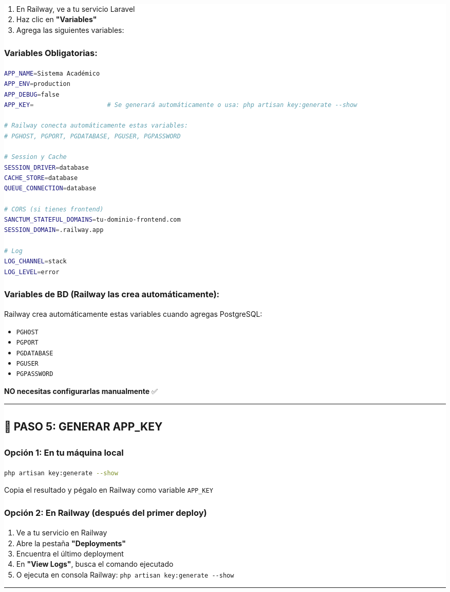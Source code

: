 1. En Railway, ve a tu servicio Laravel
2. Haz clic en **"Variables"**
3. Agrega las siguientes variables:

### Variables Obligatorias:

```bash
APP_NAME=Sistema Académico
APP_ENV=production
APP_DEBUG=false
APP_KEY=                    # Se generará automáticamente o usa: php artisan key:generate --show

# Railway conecta automáticamente estas variables:
# PGHOST, PGPORT, PGDATABASE, PGUSER, PGPASSWORD

# Session y Cache
SESSION_DRIVER=database
CACHE_STORE=database
QUEUE_CONNECTION=database

# CORS (si tienes frontend)
SANCTUM_STATEFUL_DOMAINS=tu-dominio-frontend.com
SESSION_DOMAIN=.railway.app

# Log
LOG_CHANNEL=stack
LOG_LEVEL=error
```

### Variables de BD (Railway las crea automáticamente):
Railway crea automáticamente estas variables cuando agregas PostgreSQL:
- `PGHOST`
- `PGPORT`
- `PGDATABASE`
- `PGUSER`
- `PGPASSWORD`

**NO necesitas configurarlas manualmente** ✅

---

## 🔑 PASO 5: GENERAR APP_KEY

### Opción 1: En tu máquina local
```bash
php artisan key:generate --show
```
Copia el resultado y pégalo en Railway como variable `APP_KEY`

### Opción 2: En Railway (después del primer deploy)
1. Ve a tu servicio en Railway
2. Abre la pestaña **"Deployments"**
3. Encuentra el último deployment
4. En **"View Logs"**, busca el comando ejecutado
5. O ejecuta en consola Railway: `php artisan key:generate --show`

---